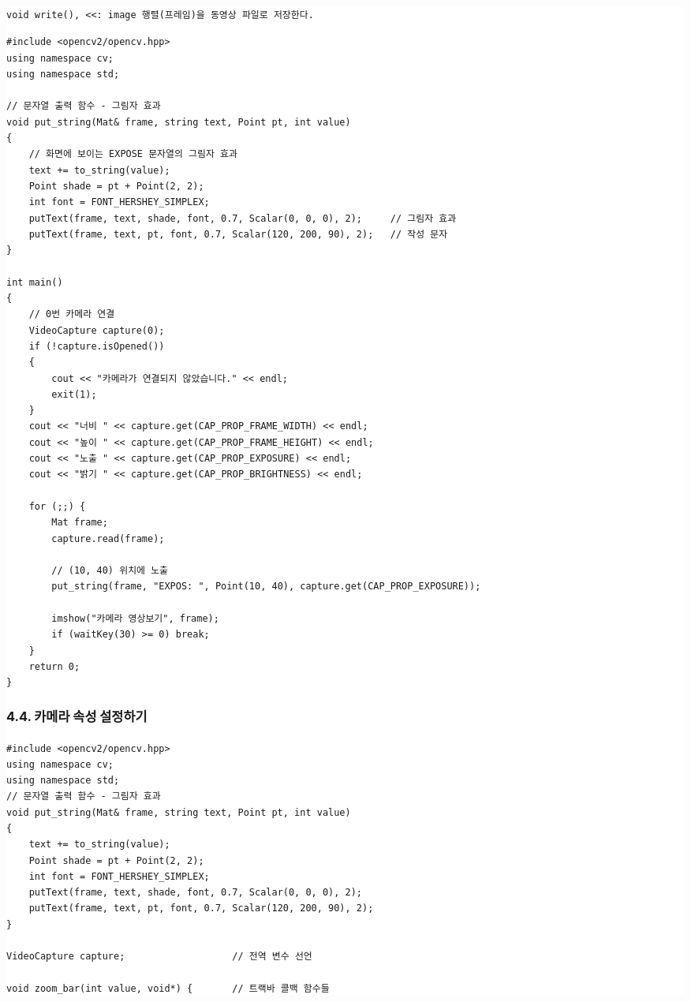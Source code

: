     void write(), <<: image 행렬(프레임)을 동영상 파일로 저장한다.


```angular2
#include <opencv2/opencv.hpp>
using namespace cv;
using namespace std;

// 문자열 출력 함수 - 그림자 효과 
void put_string(Mat& frame, string text, Point pt, int value)
{
	// 화면에 보이는 EXPOSE 문자열의 그림자 효과
	text += to_string(value);
	Point shade = pt + Point(2, 2);
	int font = FONT_HERSHEY_SIMPLEX;
	putText(frame, text, shade, font, 0.7, Scalar(0, 0, 0), 2);		// 그림자 효과
	putText(frame, text, pt, font, 0.7, Scalar(120, 200, 90), 2);	// 작성 문자
}

int main()
{
    // 0번 카메라 연결
	VideoCapture capture(0);
	if (!capture.isOpened())
	{
		cout << "카메라가 연결되지 않았습니다." << endl;
		exit(1);
	}
	cout << "너비 " << capture.get(CAP_PROP_FRAME_WIDTH) << endl;
	cout << "높이 " << capture.get(CAP_PROP_FRAME_HEIGHT) << endl;
	cout << "노출 " << capture.get(CAP_PROP_EXPOSURE) << endl;
	cout << "밝기 " << capture.get(CAP_PROP_BRIGHTNESS) << endl;

	for (;;) {
		Mat frame;
		capture.read(frame);

		// (10, 40) 위치에 노출
		put_string(frame, "EXPOS: ", Point(10, 40), capture.get(CAP_PROP_EXPOSURE));

		imshow("카메라 영상보기", frame);
		if (waitKey(30) >= 0) break;
	}
	return 0;
}
```

### 4.4. 카메라 속성 설정하기
```angular2
#include <opencv2/opencv.hpp>
using namespace cv;
using namespace std;
// 문자열 출력 함수 - 그림자 효과 
void put_string(Mat& frame, string text, Point pt, int value)
{
	text += to_string(value);
	Point shade = pt + Point(2, 2);
	int font = FONT_HERSHEY_SIMPLEX;
	putText(frame, text, shade, font, 0.7, Scalar(0, 0, 0), 2);
	putText(frame, text, pt, font, 0.7, Scalar(120, 200, 90), 2);
}

VideoCapture capture;					// 전역 변수 선언

void zoom_bar(int value, void*) {		// 트랙바 콜백 함수들
```